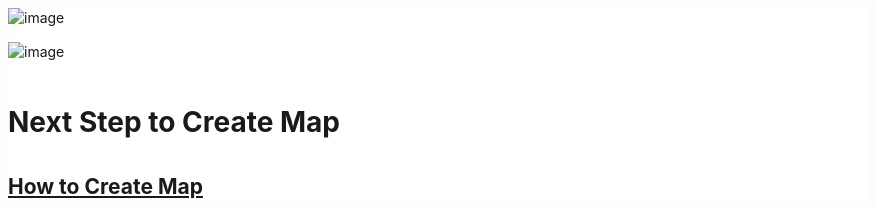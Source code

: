 ![image](https://github.com/lersakk/ZabbixUserManual/assets/136166133/ec97096d-8b7d-47ef-9f77-5702f0ec94fe)

![image](https://github.com/lersakk/ZabbixUserManual/assets/136166133/5d5a7bb2-2ec7-4bb1-929b-717fc5b9f312)





# Next Step to Create Map
## [How to Create Map](https://github.com/lersakk/ZabbixUserManual/blob/main/Creating%20Map.md)
